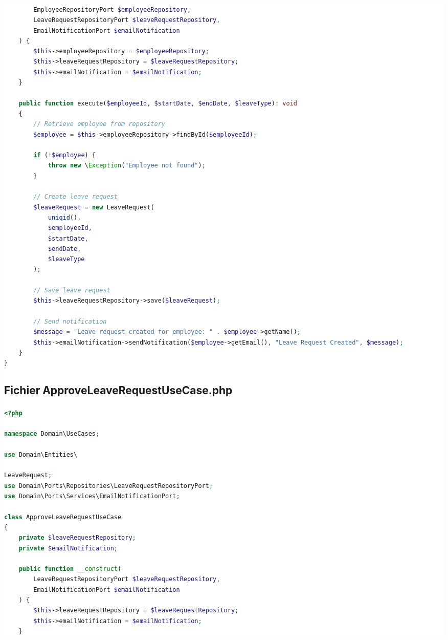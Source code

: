 ```php
        EmployeeRepositoryPort $employeeRepository,
        LeaveRequestRepositoryPort $leaveRequestRepository,
        EmailNotificationPort $emailNotification
    ) {
        $this->employeeRepository = $employeeRepository;
        $this->leaveRequestRepository = $leaveRequestRepository;
        $this->emailNotification = $emailNotification;
    }

    public function execute($employeeId, $startDate, $endDate, $leaveType): void
    {
        // Retrieve employee from repository
        $employee = $this->employeeRepository->findById($employeeId);

        if (!$employee) {
            throw new \Exception("Employee not found");
        }

        // Create leave request
        $leaveRequest = new LeaveRequest(
            uniqid(),
            $employeeId,
            $startDate,
            $endDate,
            $leaveType
        );

        // Save leave request
        $this->leaveRequestRepository->save($leaveRequest);

        // Send notification
        $message = "Leave request created for employee: " . $employee->getName();
        $this->emailNotification->sendNotification($employee->getEmail(), "Leave Request Created", $message);
    }
}
```

## Fichier ApproveLeaveRequestUseCase.php

```php
<?php

namespace Domain\UseCases;

use Domain\Entities\

LeaveRequest;
use Domain\Ports\Repositories\LeaveRequestRepositoryPort;
use Domain\Ports\Services\EmailNotificationPort;

class ApproveLeaveRequestUseCase
{
    private $leaveRequestRepository;
    private $emailNotification;

    public function __construct(
        LeaveRequestRepositoryPort $leaveRequestRepository,
        EmailNotificationPort $emailNotification
    ) {
        $this->leaveRequestRepository = $leaveRequestRepository;
        $this->emailNotification = $emailNotification;
    }
```